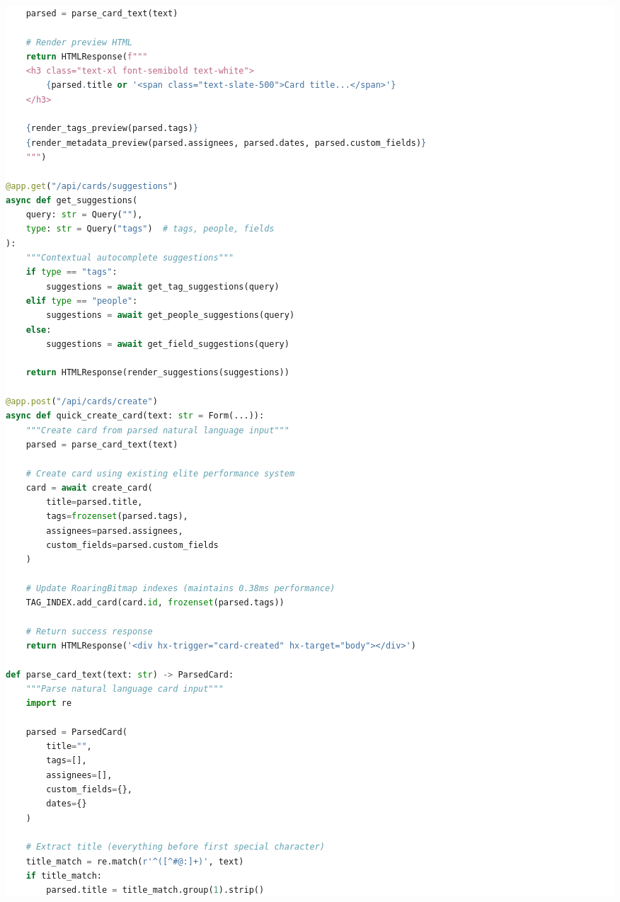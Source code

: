 ```python
    parsed = parse_card_text(text)

    # Render preview HTML
    return HTMLResponse(f"""
    <h3 class="text-xl font-semibold text-white">
        {parsed.title or '<span class="text-slate-500">Card title...</span>'}
    </h3>

    {render_tags_preview(parsed.tags)}
    {render_metadata_preview(parsed.assignees, parsed.dates, parsed.custom_fields)}
    """)

@app.get("/api/cards/suggestions")
async def get_suggestions(
    query: str = Query(""),
    type: str = Query("tags")  # tags, people, fields
):
    """Contextual autocomplete suggestions"""
    if type == "tags":
        suggestions = await get_tag_suggestions(query)
    elif type == "people":
        suggestions = await get_people_suggestions(query)
    else:
        suggestions = await get_field_suggestions(query)

    return HTMLResponse(render_suggestions(suggestions))

@app.post("/api/cards/create")
async def quick_create_card(text: str = Form(...)):
    """Create card from parsed natural language input"""
    parsed = parse_card_text(text)

    # Create card using existing elite performance system
    card = await create_card(
        title=parsed.title,
        tags=frozenset(parsed.tags),
        assignees=parsed.assignees,
        custom_fields=parsed.custom_fields
    )

    # Update RoaringBitmap indexes (maintains 0.38ms performance)
    TAG_INDEX.add_card(card.id, frozenset(parsed.tags))

    # Return success response
    return HTMLResponse('<div hx-trigger="card-created" hx-target="body"></div>')

def parse_card_text(text: str) -> ParsedCard:
    """Parse natural language card input"""
    import re

    parsed = ParsedCard(
        title="",
        tags=[],
        assignees=[],
        custom_fields={},
        dates={}
    )

    # Extract title (everything before first special character)
    title_match = re.match(r'^([^#@:]+)', text)
    if title_match:
        parsed.title = title_match.group(1).strip()

```